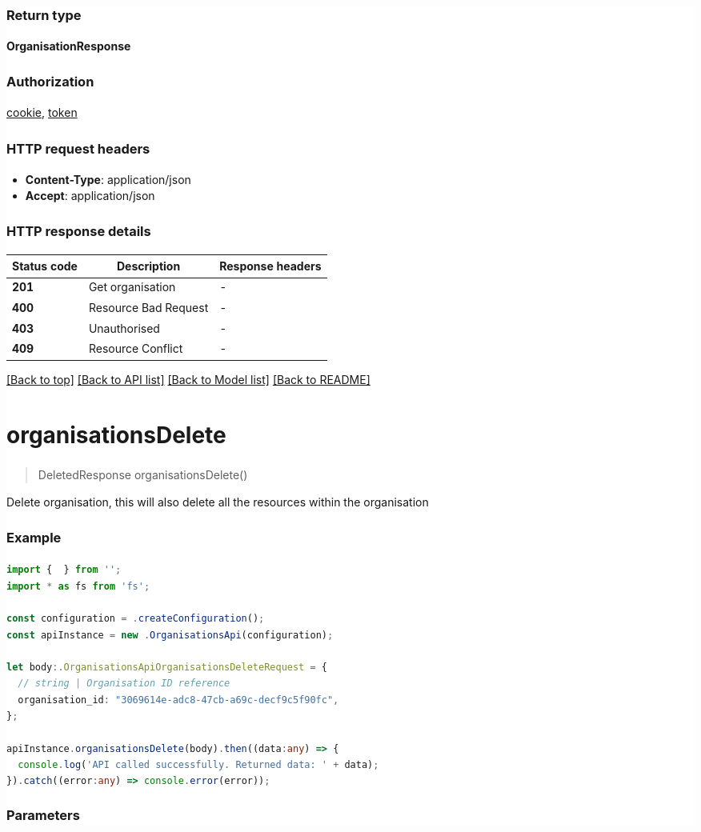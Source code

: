 
### Return type

**OrganisationResponse**

### Authorization

[cookie](README.md#cookie), [token](README.md#token)

### HTTP request headers

 - **Content-Type**: application/json
 - **Accept**: application/json


### HTTP response details
| Status code | Description | Response headers |
|-------------|-------------|------------------|
**201** | Get organisation |  -  |
**400** | Resource Bad Request |  -  |
**403** | Unauthorised |  -  |
**409** | Resource Conflict |  -  |

[[Back to top]](#) [[Back to API list]](README.md#documentation-for-api-endpoints) [[Back to Model list]](README.md#documentation-for-models) [[Back to README]](README.md)

# **organisationsDelete**
> DeletedResponse organisationsDelete()

Delete organisation, this will also delete all the resources within the organisation

### Example


```typescript
import {  } from '';
import * as fs from 'fs';

const configuration = .createConfiguration();
const apiInstance = new .OrganisationsApi(configuration);

let body:.OrganisationsApiOrganisationsDeleteRequest = {
  // string | Organisation ID reference
  organisation_id: "3069614e-adc8-47cb-a69c-decf9c5f90fc",
};

apiInstance.organisationsDelete(body).then((data:any) => {
  console.log('API called successfully. Returned data: ' + data);
}).catch((error:any) => console.error(error));
```


### Parameters
